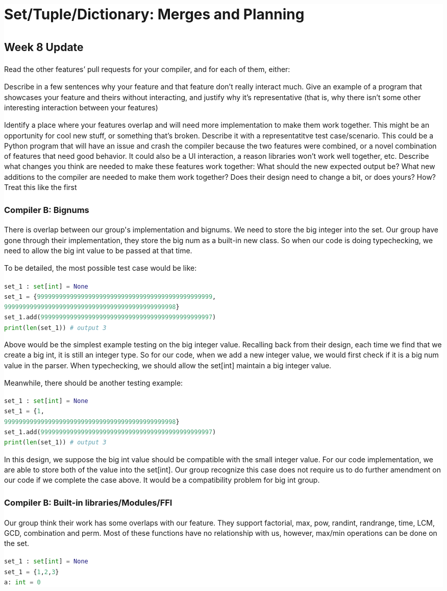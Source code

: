 # Set/Tuple/Dictionary: Merges and Planning

## Week 8 Update
Read the other features’ pull requests for your compiler, and for each of them, either:

Describe in a few sentences why your feature and that feature don’t really interact much. Give an example of a program that showcases your feature and theirs without interacting, and justify why it’s representative (that is, why there isn’t some other interesting interaction between your features)

Identify a place where your features overlap and will need more implementation to make them work together. This might be an opportunity for cool new stuff, or something that’s broken.
Describe it with a representatitve test case/scenario. This could be a Python program that will have an issue and crash the compiler because the two features were combined, or a novel combination of features that need good behavior. It could also be a UI interaction, a reason libraries won’t work well together, etc.
Describe what changes you think are needed to make these features work together: What should the new expected output be? What new additions to the compiler are needed to make them work together? Does their design need to change a bit, or does yours? How? Treat this like the first
### Compiler B: Bignums
There is overlap between our group's implementation and bignums.
We need to store the big integer into the set. Our group have 
gone through their implementation, they store the big num as a 
built-in new class. So when our code is doing typechecking, we 
need to allow the big int value to be passed at that time. 

To be detailed, the most possible test case would be like:
```python
set_1 : set[int] = None
set_1 = {999999999999999999999999999999999999999999999999,
99999999999999999999999999999999999999999999998}
set_1.add(99999999999999999999999999999999999999999999997)
print(len(set_1)) # output 3
```

Above would be the simplest example testing on the big integer value.
Recalling back from their design, each time we find that we create a
big int, it is still an integer type. So for our code, when we add a
new integer value, we would first check if it is a big num value in the 
parser. When typechecking, we should allow the set[int] maintain a big
integer value. 

Meanwhile, there should be another testing example:
```python
set_1 : set[int] = None
set_1 = {1,
99999999999999999999999999999999999999999999998}
set_1.add(99999999999999999999999999999999999999999999997)
print(len(set_1)) # output 3
```
In this design, we suppose the big int value should be compatible with 
the small integer value. For our code implementation, we are able to 
store both of the value into the set[int]. Our group recognize this case
does not require us to do further amendment on our code if we complete the
case above. It would be a compatibility problem for big int group.
### Compiler B: Built-in libraries/Modules/FFI
Our group think their work has some overlaps with our feature. They support 
factorial, max, pow, randint, randrange, time, LCM, GCD, combination and perm. 
Most of these functions have no relationship with us, however, max/min operations
can be done on the set.
```python
set_1 : set[int] = None
set_1 = {1,2,3}
a: int = 0
```